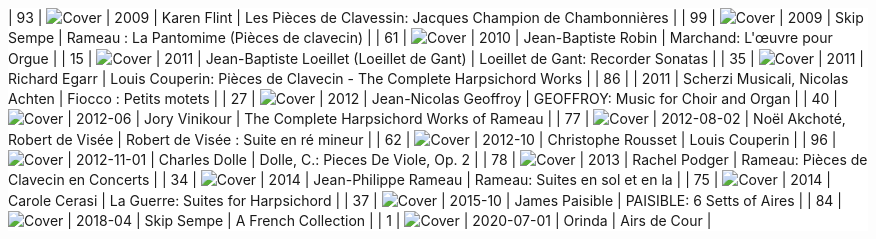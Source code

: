 | 93 | ![Cover](https://i.discogs.com/Sk2RwywP-Y_9frsW1xJlmreMOQ9XNLAyXgg59rcNK2I/rs:fit/g:sm/q:40/h:150/w:150/czM6Ly9kaXNjb2dz/LWRhdGFiYXNlLWlt/YWdlcy9SLTI4NzYx/Mzk3LTE2OTg3OTYy/NDctNDk4MC5wbmc.jpeg) | 2009 | Karen Flint | Les Pièces de Clavessin: Jacques Champion de Chambonnières |
| 99 | ![Cover](https://i.discogs.com/Of651Hg_BO5l3NrZL9-ut4ezsPQSQDGsrlYwgYUEIyw/rs:fit/g:sm/q:40/h:150/w:150/czM6Ly9kaXNjb2dz/LWRhdGFiYXNlLWlt/YWdlcy9SLTI0MDI5/OTAwLTE2NTkwNTIz/NzUtNDIwNC5qcGVn.jpeg) | 2009 | Skip Sempe | Rameau : La Pantomime (Pièces de clavecin) |
| 61 | ![Cover](https://i.discogs.com/tN_6zkew0w1nI4CZgpMy2qHyv_hlBiLj0FZth3wyCk4/rs:fit/g:sm/q:40/h:150/w:150/czM6Ly9kaXNjb2dz/LWRhdGFiYXNlLWlt/YWdlcy9SLTE0Mzgy/NDAxLTE1NzM0MDIz/NTctNDIyOC5qcGVn.jpeg) | 2010 | Jean-Baptiste Robin | Marchand: L'œuvre pour Orgue |
| 15 | ![Cover](https://i.discogs.com/fqSGLIpn4L9UAhtl1WVmIfVpSZwqgdI7UQzn8UH9f1I/rs:fit/g:sm/q:40/h:150/w:150/czM6Ly9kaXNjb2dz/LWRhdGFiYXNlLWlt/YWdlcy9SLTUzNTcz/ODYtMTM5MTYxOTIz/NS04OTgwLmpwZWc.jpeg) | 2011 | Jean-Baptiste Loeillet (Loeillet de Gant) | Loeillet de Gant: Recorder Sonatas |
| 35 | ![Cover](https://i.discogs.com/InmhBKOSHVgGhh7Q4avbsYZYXr-UbOYLdxeq1ynmxWg/rs:fit/g:sm/q:40/h:150/w:150/czM6Ly9kaXNjb2dz/LWRhdGFiYXNlLWlt/YWdlcy9SLTMwOTU0/NzQtMTMxNTUwNzE5/Ny5qcGVn.jpeg) | 2011 | Richard Egarr | Louis Couperin: Pièces de Clavecin - The Complete Harpsichord Works |
| 86 |  | 2011 | Scherzi Musicali, Nicolas Achten | Fiocco : Petits motets |
| 27 | ![Cover](https://i.discogs.com/e7Ru1l4wBxVzlspOFJvEnrFuujmjj2CTSf-LYkVhM7E/rs:fit/g:sm/q:40/h:150/w:150/czM6Ly9kaXNjb2dz/LWRhdGFiYXNlLWlt/YWdlcy9SLTEzMjcw/Mzg1LTE1NTEwOTUw/ODAtNDEzNy5tcG8.jpeg) | 2012 | Jean-Nicolas Geoffroy | GEOFFROY: Music for Choir and Organ |
| 40 | ![Cover](https://i.discogs.com/jyLvy0Ooe24XblAfFPY9z7snCeAVieTjwjMMX2v7fb8/rs:fit/g:sm/q:40/h:150/w:150/czM6Ly9kaXNjb2dz/LWRhdGFiYXNlLWlt/YWdlcy9SLTE1NzUx/MTc2LTE1OTcxMTkw/MzItODExMS5qcGVn.jpeg) | 2012-06 | Jory Vinikour | The Complete Harpsichord Works of Rameau |
| 77 | ![Cover](https://i.discogs.com/xm77oE1zf8NDyuMWwgZJfcMan-62KXgqvRfBrDmUU2k/rs:fit/g:sm/q:40/h:150/w:150/czM6Ly9kaXNjb2dz/LWRhdGFiYXNlLWlt/YWdlcy9SLTM3NzU0/NDMtMTM0MzkzNDMx/MC0yODI0LmpwZWc.jpeg) | 2012-08-02 | Noël Akchoté, Robert de Visée | Robert de Visée : Suite en ré mineur |
| 62 | ![Cover](https://i.discogs.com/dFmUQnhBMiz_3tccV4AfkKx6AsWS29KeHLO9yE1KWts/rs:fit/g:sm/q:40/h:150/w:150/czM6Ly9kaXNjb2dz/LWRhdGFiYXNlLWlt/YWdlcy9SLTIxMjA0/MzQzLTE2Mzg0Nzgx/NzctODU4OS5qcGVn.jpeg) | 2012-10 | Christophe Rousset | Louis Couperin |
| 96 | ![Cover](https://i.discogs.com/eHMzffcTNGjSPVks_7LeNfjZ2lYk7SodeROp9wxTqXg/rs:fit/g:sm/q:40/h:150/w:150/czM6Ly9kaXNjb2dz/LWRhdGFiYXNlLWlt/YWdlcy9SLTI2NjM0/MjIxLTE2ODA1MjAx/NzgtODUzMy5qcGVn.jpeg) | 2012-11-01 | Charles Dolle | Dolle, C.: Pieces De Viole, Op. 2 |
| 78 | ![Cover](https://i.discogs.com/8py9cNdsv2FtB0cRoe5340df0mc8iztnXXSu_A5f9f0/rs:fit/g:sm/q:40/h:150/w:150/czM6Ly9kaXNjb2dz/LWRhdGFiYXNlLWlt/YWdlcy9SLTY3MzUx/NTYtMTQyNTU3MTQ2/Mi0zNjQ0LmpwZWc.jpeg) | 2013 | Rachel Podger | Rameau: Pièces de Clavecin en Concerts |
| 34 | ![Cover](https://i.discogs.com/j3R7l9HxSQZiM_HxLzts7Q5SjTQ2eeznK3iqhRqvU-k/rs:fit/g:sm/q:40/h:150/w:150/czM6Ly9kaXNjb2dz/LWRhdGFiYXNlLWlt/YWdlcy9SLTI1ODMx/MDY2LTE2NzQzMjM0/OTgtODUwOS5qcGVn.jpeg) | 2014 | Jean-Philippe Rameau | Rameau: Suites en sol et en la |
| 75 | ![Cover](https://i.discogs.com/NXPUcZeG1aefyyHA0OjiEBnhDxopn47I2DfKJuhNQn8/rs:fit/g:sm/q:40/h:150/w:150/czM6Ly9kaXNjb2dz/LWRhdGFiYXNlLWlt/YWdlcy9SLTI1MDE3/MTYzLTE2NjczMTQ2/MjUtNjk1MC5qcGVn.jpeg) | 2014 | Carole Cerasi | La Guerre: Suites for Harpsichord |
| 37 | ![Cover](https://i.discogs.com/gc3AALLanNf4rqzk9IUVQ1qxIIpHy7_D7ZBFCLSNZtI/rs:fit/g:sm/q:40/h:150/w:150/czM6Ly9kaXNjb2dz/LWRhdGFiYXNlLWlt/YWdlcy9SLTIxMDYw/NTYyLTE2ODQ4Mjg1/MzgtODI0MC5qcGVn.jpeg) | 2015-10 | James Paisible | PAISIBLE: 6 Setts of Aires |
| 84 | ![Cover](https://i.discogs.com/m331zwK-gmFAtiDIBF8hfqF1CLHBle3K3wkmUK2qztI/rs:fit/g:sm/q:40/h:150/w:150/czM6Ly9kaXNjb2dz/LWRhdGFiYXNlLWlt/YWdlcy9SLTI1Mjk1/NDAxLTE2Njk2MzUw/NTEtODc4Ny5qcGVn.jpeg) | 2018-04 | Skip Sempe | A French Collection |
| 1 | ![Cover](https://i.discogs.com/yyVo9rRYCU3ZFvVeDal73XhlodjsMfaODUOzaeCPSGA/rs:fit/g:sm/q:40/h:150/w:150/czM6Ly9kaXNjb2dz/LWRhdGFiYXNlLWlt/YWdlcy9SLTE5MDEy/ODAxLTE2MjI4MjIy/MjktNTY3OS5qcGVn.jpeg) | 2020-07-01 | Orinda | Airs de Cour |